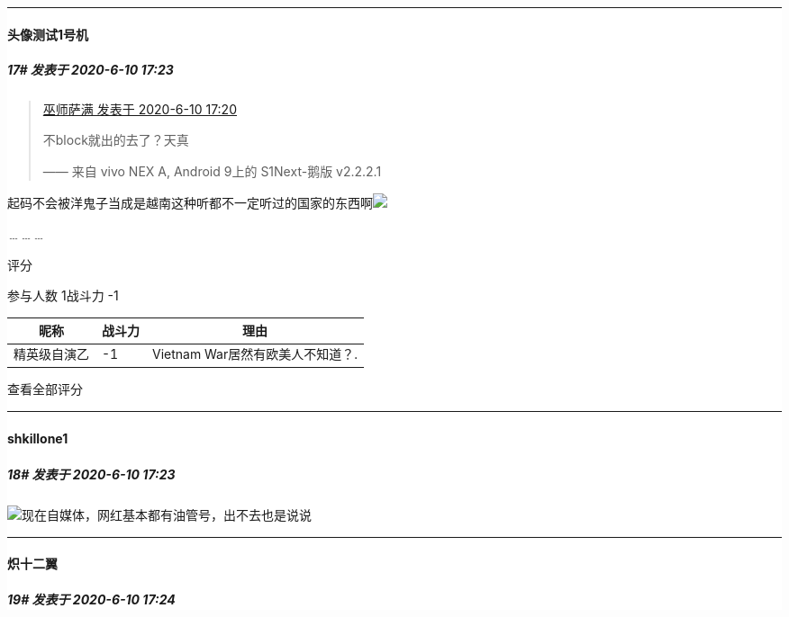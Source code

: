 




-----

####  头像测试1号机  
##### 17#       发表于 2020-6-10 17:23



<blockquote><a href="httphttps://bbs.saraba1st.com/2b/forum.php?mod=redirect&amp;goto=findpost&amp;pid=47750781&amp;ptid=1940844" target="_blank">巫师萨满 发表于 2020-6-10 17:20</a>

不block就出的去了？天真


—— 来自 vivo NEX A, Android 9上的 S1Next-鹅版 v2.2.2.1</blockquote>
起码不会被洋鬼子当成是越南这种听都不一定听过的国家的东西啊<img src="https://static.saraba1st.com/image/smiley/face2017/035.png" referrerpolicy="no-referrer">



﹍﹍﹍

评分





 参与人数 1战斗力 -1

|昵称|战斗力|理由|
|----|---|---|
| 精英级自演乙|-1|Vietnam War居然有欧美人不知道？.|



查看全部评分






-----

####  shkillone1  
##### 18#       发表于 2020-6-10 17:23



<img src="https://static.saraba1st.com/image/smiley/face2017/067.png" referrerpolicy="no-referrer">现在自媒体，网红基本都有油管号，出不去也是说说







-----

####  炽十二翼  
##### 19#       发表于 2020-6-10 17:24
